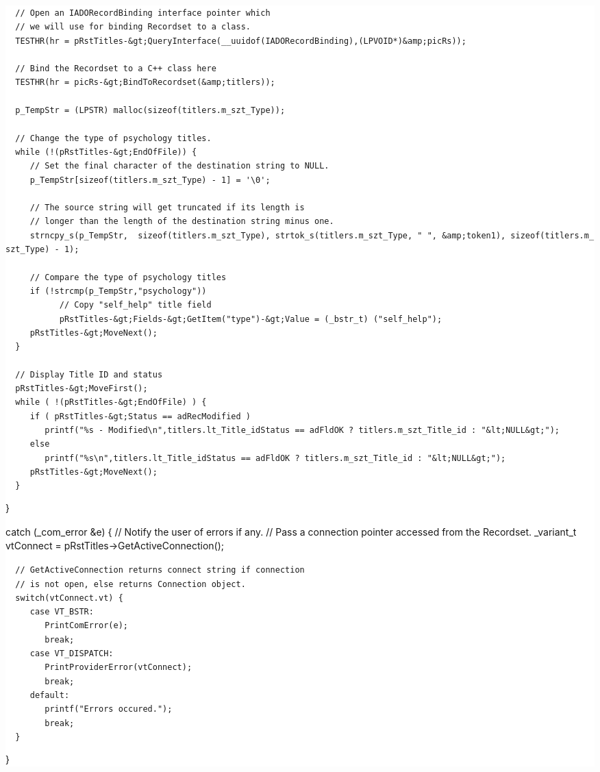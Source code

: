       // Open an IADORecordBinding interface pointer which 
      // we will use for binding Recordset to a class.
      TESTHR(hr = pRstTitles-&gt;QueryInterface(__uuidof(IADORecordBinding),(LPVOID*)&amp;picRs));

      // Bind the Recordset to a C++ class here 
      TESTHR(hr = picRs-&gt;BindToRecordset(&amp;titlers));

      p_TempStr = (LPSTR) malloc(sizeof(titlers.m_szt_Type));

      // Change the type of psychology titles.
      while (!(pRstTitles-&gt;EndOfFile)) {
         // Set the final character of the destination string to NULL.
         p_TempStr[sizeof(titlers.m_szt_Type) - 1] = '\0';

         // The source string will get truncated if its length is 
         // longer than the length of the destination string minus one.
         strncpy_s(p_TempStr,  sizeof(titlers.m_szt_Type), strtok_s(titlers.m_szt_Type, " ", &amp;token1), sizeof(titlers.m_szt_Type) - 1);
         
         // Compare the type of psychology titles
         if (!strcmp(p_TempStr,"psychology"))
               // Copy "self_help" title field
               pRstTitles-&gt;Fields-&gt;GetItem("type")-&gt;Value = (_bstr_t) ("self_help");
         pRstTitles-&gt;MoveNext();
      }

      // Display Title ID and status
      pRstTitles-&gt;MoveFirst();
      while ( !(pRstTitles-&gt;EndOfFile) ) {
         if ( pRstTitles-&gt;Status == adRecModified )
            printf("%s - Modified\n",titlers.lt_Title_idStatus == adFldOK ? titlers.m_szt_Title_id : "&lt;NULL&gt;");
         else
            printf("%s\n",titlers.lt_Title_idStatus == adFldOK ? titlers.m_szt_Title_id : "&lt;NULL&gt;");
         pRstTitles-&gt;MoveNext();
      }
   }

   catch (_com_error &amp;e) {
      // Notify the user of errors if any.
      // Pass a connection pointer accessed from the Recordset.
      _variant_t vtConnect = pRstTitles-&gt;GetActiveConnection();

      // GetActiveConnection returns connect string if connection
      // is not open, else returns Connection object.
      switch(vtConnect.vt) {
         case VT_BSTR:
            PrintComError(e);
            break;
         case VT_DISPATCH:
            PrintProviderError(vtConnect);
            break;
         default:
            printf("Errors occured.");
            break;
      }
   }
